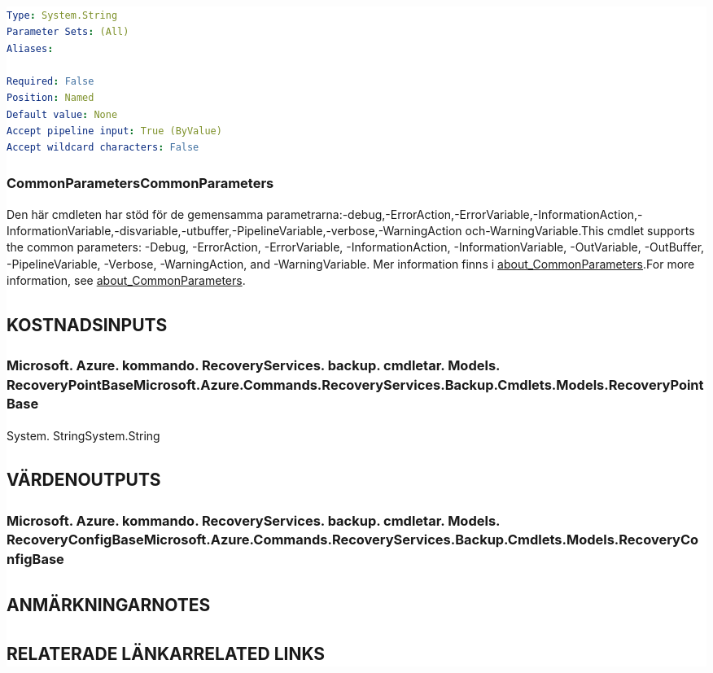 ```yaml
Type: System.String
Parameter Sets: (All)
Aliases:

Required: False
Position: Named
Default value: None
Accept pipeline input: True (ByValue)
Accept wildcard characters: False
```

### <span data-ttu-id="03bdb-144">CommonParameters</span><span class="sxs-lookup"><span data-stu-id="03bdb-144">CommonParameters</span></span>
<span data-ttu-id="03bdb-145">Den här cmdleten har stöd för de gemensamma parametrarna:-debug,-ErrorAction,-ErrorVariable,-InformationAction,-InformationVariable,-disvariable,-utbuffer,-PipelineVariable,-verbose,-WarningAction och-WarningVariable.</span><span class="sxs-lookup"><span data-stu-id="03bdb-145">This cmdlet supports the common parameters: -Debug, -ErrorAction, -ErrorVariable, -InformationAction, -InformationVariable, -OutVariable, -OutBuffer, -PipelineVariable, -Verbose, -WarningAction, and -WarningVariable.</span></span> <span data-ttu-id="03bdb-146">Mer information finns i [about_CommonParameters](http://go.microsoft.com/fwlink/?LinkID=113216).</span><span class="sxs-lookup"><span data-stu-id="03bdb-146">For more information, see [about_CommonParameters](http://go.microsoft.com/fwlink/?LinkID=113216).</span></span>

## <span data-ttu-id="03bdb-147">KOSTNADS</span><span class="sxs-lookup"><span data-stu-id="03bdb-147">INPUTS</span></span>

### <span data-ttu-id="03bdb-148">Microsoft. Azure. kommando. RecoveryServices. backup. cmdletar. Models. RecoveryPointBase</span><span class="sxs-lookup"><span data-stu-id="03bdb-148">Microsoft.Azure.Commands.RecoveryServices.Backup.Cmdlets.Models.RecoveryPointBase</span></span>
<span data-ttu-id="03bdb-149">System. String</span><span class="sxs-lookup"><span data-stu-id="03bdb-149">System.String</span></span>

## <span data-ttu-id="03bdb-150">VÄRDEN</span><span class="sxs-lookup"><span data-stu-id="03bdb-150">OUTPUTS</span></span>

### <span data-ttu-id="03bdb-151">Microsoft. Azure. kommando. RecoveryServices. backup. cmdletar. Models. RecoveryConfigBase</span><span class="sxs-lookup"><span data-stu-id="03bdb-151">Microsoft.Azure.Commands.RecoveryServices.Backup.Cmdlets.Models.RecoveryConfigBase</span></span>

## <span data-ttu-id="03bdb-152">ANMÄRKNINGAR</span><span class="sxs-lookup"><span data-stu-id="03bdb-152">NOTES</span></span>

## <span data-ttu-id="03bdb-153">RELATERADE LÄNKAR</span><span class="sxs-lookup"><span data-stu-id="03bdb-153">RELATED LINKS</span></span>
